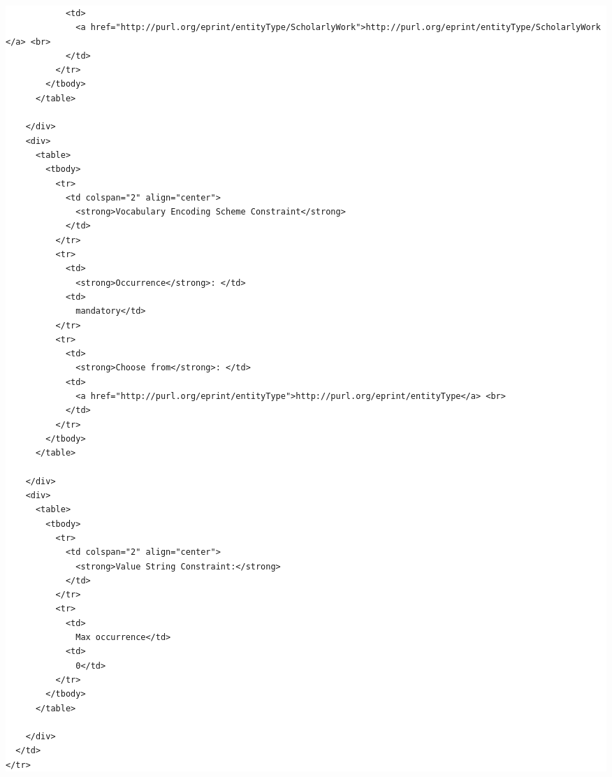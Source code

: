                 <td>
                  <a href="http://purl.org/eprint/entityType/ScholarlyWork">http://purl.org/eprint/entityType/ScholarlyWork</a> <br>
                </td>
              </tr>
            </tbody>
          </table>

        </div>
        <div>
          <table>
            <tbody>
              <tr>
                <td colspan="2" align="center">
                  <strong>Vocabulary Encoding Scheme Constraint</strong>
                </td>
              </tr>
              <tr>
                <td>
                  <strong>Occurrence</strong>: </td>
                <td>
                  mandatory</td>
              </tr>
              <tr>
                <td>
                  <strong>Choose from</strong>: </td>
                <td>
                  <a href="http://purl.org/eprint/entityType">http://purl.org/eprint/entityType</a> <br>
                </td>
              </tr>
            </tbody>
          </table>

        </div>
        <div>
          <table>
            <tbody>
              <tr>
                <td colspan="2" align="center">
                  <strong>Value String Constraint:</strong>
                </td>
              </tr>
              <tr>
                <td>
                  Max occurrence</td>
                <td>
                  0</td>
              </tr>
            </tbody>
          </table>

        </div>
      </td>
    </tr>
  </tbody>
</table>
